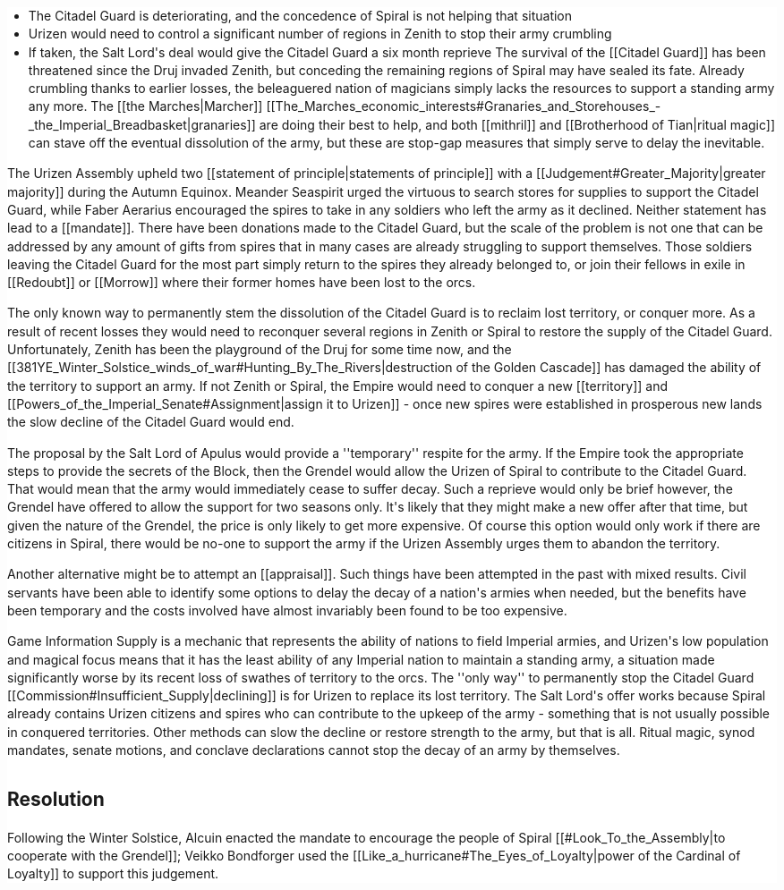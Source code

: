 
* The Citadel Guard is deteriorating, and the concedence of Spiral is not helping that situation
* Urizen would need to control a significant number of regions in Zenith to stop their army crumbling
* If taken, the Salt Lord's deal would give the Citadel Guard a six month reprieve
The survival of the [[Citadel Guard]] has been threatened since the Druj invaded Zenith, but conceding the remaining regions of Spiral may have sealed its fate. Already crumbling thanks to earlier losses, the beleaguered nation of magicians simply lacks the resources to support a standing army any more. The [[the Marches|Marcher]] [[The_Marches_economic_interests#Granaries_and_Storehouses_-_the_Imperial_Breadbasket|granaries]] are doing their best to help, and both [[mithril]] and [[Brotherhood of Tian|ritual magic]] can stave off the eventual dissolution of the army, but these are stop-gap measures that simply serve to delay the inevitable.

The Urizen Assembly upheld two [[statement of principle|statements of principle]] with a [[Judgement#Greater_Majority|greater majority]] during the Autumn Equinox. Meander Seaspirit urged the virtuous to search stores for supplies to support the Citadel Guard, while Faber Aerarius encouraged the spires to take in any soldiers who left the army as it declined. Neither statement has lead to a [[mandate]]. There have been donations made to the Citadel Guard, but the scale of the problem is not one that can be addressed by any amount of gifts from spires that in many cases are already struggling to support themselves. Those soldiers leaving the Citadel Guard for the most part simply return to the spires they already belonged to, or join their fellows in exile in [[Redoubt]] or [[Morrow]] where their former homes have been lost to the orcs.

The only known way to permanently stem the dissolution of the Citadel Guard is to reclaim lost territory, or conquer more. As a result of recent losses they would need to reconquer several regions in Zenith or Spiral to restore the supply of the Citadel Guard. Unfortunately, Zenith has been the playground of the Druj for some time now, and the [[381YE_Winter_Solstice_winds_of_war#Hunting_By_The_Rivers|destruction of the Golden Cascade]] has damaged the ability of the territory to support an army. If not Zenith or Spiral, the Empire would need to conquer a new [[territory]] and [[Powers_of_the_Imperial_Senate#Assignment|assign it to Urizen]] - once new spires were established in prosperous new lands the slow decline of the Citadel Guard would end.

The proposal by the Salt Lord of Apulus would provide a ''temporary'' respite for the army. If the Empire took the appropriate steps to provide the secrets of the Block, then the Grendel would allow the Urizen of Spiral to contribute to the Citadel Guard. That would mean that the army would immediately cease to suffer decay. Such a reprieve would only be brief however, the Grendel have offered to allow the support for two seasons only. It's likely that they might make a new offer after that time, but given the nature of the Grendel, the price is only likely to get more expensive. Of course this option would only work if there are citizens in Spiral, there would be no-one to support the army if the Urizen Assembly urges them to abandon the territory.

Another alternative might be to attempt an [[appraisal]]. Such things have been attempted in the past with mixed results. Civil servants have been able to identify some options to delay the decay of a nation's armies when needed, but the benefits have been temporary and the costs involved have almost invariably been found to be too expensive. 

Game Information
Supply is a mechanic that represents the ability of nations to field Imperial armies, and Urizen's low population and magical focus means that it has the least ability of any Imperial nation to maintain a standing army, a situation made significantly worse by its recent loss of swathes of territory to the orcs. The ''only way'' to permanently stop the Citadel Guard [[Commission#Insufficient_Supply|declining]] is for Urizen to replace its lost territory. The Salt Lord's offer works because Spiral already contains Urizen citizens and spires who can contribute to the upkeep of the army - something that is not usually possible in conquered territories. Other methods can slow the decline or restore strength to the army, but that is all. Ritual magic, synod mandates, senate motions, and conclave declarations cannot stop the decay of an army by themselves.
## Resolution
Following the Winter Solstice, Alcuin enacted the mandate to encourage the people of Spiral [[#Look_To_the_Assembly|to cooperate with the Grendel]]; Veikko Bondforger used the [[Like_a_hurricane#The_Eyes_of_Loyalty|power of the Cardinal of Loyalty]] to support this judgement.
